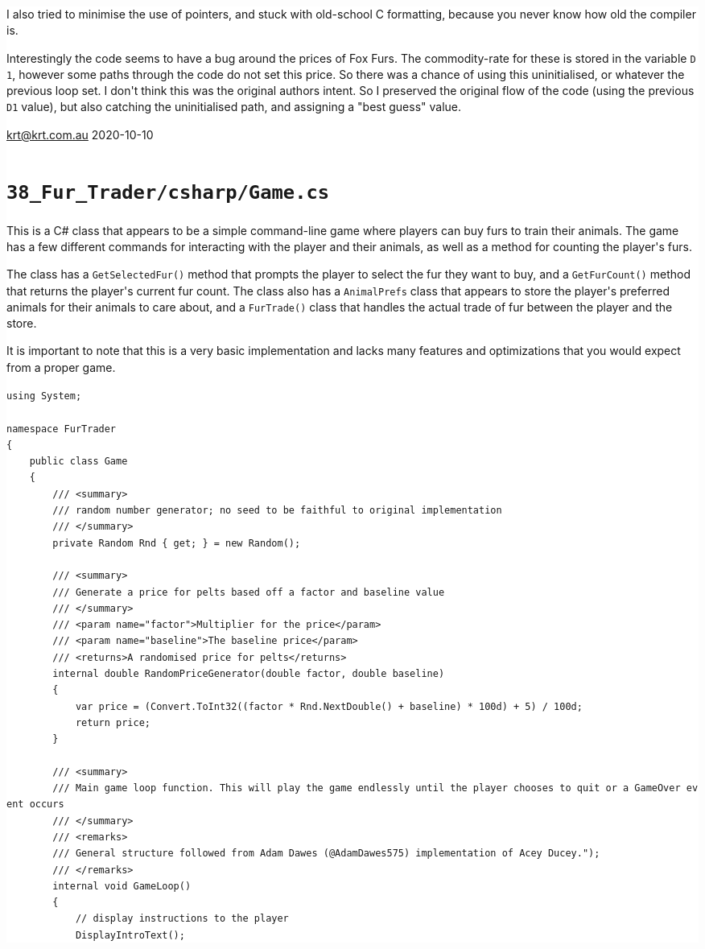 I also tried to minimise the use of pointers, and stuck with old-school
C formatting, because you never know how old the compiler is.

Interestingly the code seems to have a bug around the prices of Fox Furs.
The commodity-rate for these is stored in the variable `D1`, however some
paths through the code do not set this price.  So there was a chance of
using this uninitialised, or whatever the previous loop set.  I don't
think this was the original authors intent.  So I preserved the original flow
of the code (using the previous `D1` value), but also catching the
uninitialised path, and assigning a "best guess" value.

krt@krt.com.au 2020-10-10


# `38_Fur_Trader/csharp/Game.cs`

This is a C# class that appears to be a simple command-line game where players can buy furs to train their animals. The game has a few different commands for interacting with the player and their animals, as well as a method for counting the player's furs.

The class has a `GetSelectedFur()` method that prompts the player to select the fur they want to buy, and a `GetFurCount()` method that returns the player's current fur count. The class also has a `AnimalPrefs` class that appears to store the player's preferred animals for their animals to care about, and a `FurTrade()` class that handles the actual trade of fur between the player and the store.

It is important to note that this is a very basic implementation and lacks many features and optimizations that you would expect from a proper game.


```
﻿using System;

namespace FurTrader
{
    public class Game
    {
        /// <summary>
        /// random number generator; no seed to be faithful to original implementation
        /// </summary>
        private Random Rnd { get; } = new Random();

        /// <summary>
        /// Generate a price for pelts based off a factor and baseline value
        /// </summary>
        /// <param name="factor">Multiplier for the price</param>
        /// <param name="baseline">The baseline price</param>
        /// <returns>A randomised price for pelts</returns>
        internal double RandomPriceGenerator(double factor, double baseline)
        {
            var price = (Convert.ToInt32((factor * Rnd.NextDouble() + baseline) * 100d) + 5) / 100d;
            return price;
        }

        /// <summary>
        /// Main game loop function. This will play the game endlessly until the player chooses to quit or a GameOver event occurs
        /// </summary>
        /// <remarks>
        /// General structure followed from Adam Dawes (@AdamDawes575) implementation of Acey Ducey.");
        /// </remarks>
        internal void GameLoop()
        {
            // display instructions to the player
            DisplayIntroText();
```